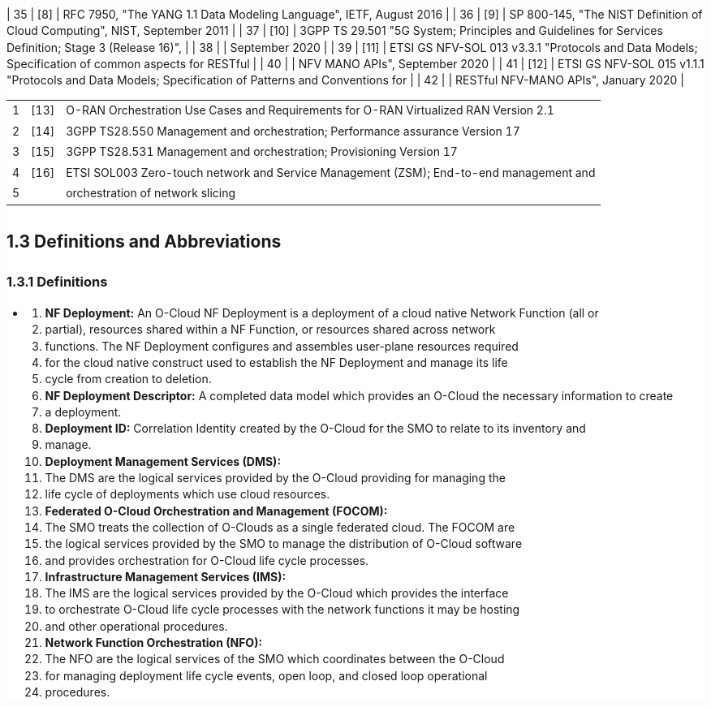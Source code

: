 | 35 | [8] | RFC 7950, "The YANG 1.1 Data Modeling Language", IETF, August 2016 |
| 36 | [9] | SP 800-145, "The NIST Definition of Cloud Computing", NIST, September 2011 |
| 37 | [10] | 3GPP TS 29.501 "5G System; Principles and Guidelines for Services Definition; Stage 3 (Release 16)", |
| 38 |  | September 2020 |
| 39 | [11] | ETSI GS NFV-SOL 013 v3.3.1 "Protocols and Data Models; Specification of common aspects for RESTful |
| 40 |  | NFV MANO APIs", September 2020 |
| 41 | [12] | ETSI GS NFV-SOL 015 v1.1.1 "Protocols and Data Models; Specification of Patterns and Conventions for |
| 42 |  | RESTful NFV-MANO APIs", January 2020 |

</div>

<div class="table-wrapper" markdown="block">

|  |  |  |
| --- | --- | --- |
| 1 | [13] | O-RAN Orchestration Use Cases and Requirements for O-RAN Virtualized RAN Version 2.1 |
| 2 | [14] | 3GPP TS28.550 Management and orchestration; Performance assurance Version 17 |
| 3 | [15] | 3GPP TS28.531 Management and orchestration; Provisioning Version 17 |
| 4 | [16] | ETSI SOL003 Zero-touch network and Service Management (ZSM); End-to-end management and |
| 5 |  | orchestration of network slicing |

</div>

## 1.3 Definitions and Abbreviations

### 1.3.1 Definitions

* 1. **NF Deployment:** An O-Cloud NF Deployment is a deployment of a cloud native Network Function (all or
  2. partial), resources shared within a NF Function, or resources shared across network
  3. functions. The NF Deployment configures and assembles user-plane resources required
  4. for the cloud native construct used to establish the NF Deployment and manage its life
  5. cycle from creation to deletion.
  6. **NF Deployment Descriptor:** A completed data model which provides an O-Cloud the necessary information to create
  7. a deployment.
  8. **Deployment ID:** Correlation Identity created by the O-Cloud for the SMO to relate to its inventory and
  9. manage.
  10. **Deployment Management Services (DMS):**
  11. The DMS are the logical services provided by the O-Cloud providing for managing the
  12. life cycle of deployments which use cloud resources.
  13. **Federated O-Cloud Orchestration and Management (FOCOM):**
  14. The SMO treats the collection of O-Clouds as a single federated cloud. The FOCOM are
  15. the logical services provided by the SMO to manage the distribution of O-Cloud software
  16. and provides orchestration for O-Cloud life cycle processes.
  17. **Infrastructure Management Services (IMS):**
  18. The IMS are the logical services provided by the O-Cloud which provides the interface
  19. to orchestrate O-Cloud life cycle processes with the network functions it may be hosting
  20. and other operational procedures.
  21. **Network Function Orchestration (NFO):**
  22. The NFO are the logical services of the SMO which coordinates between the O-Cloud
  23. for managing deployment life cycle events, open loop, and closed loop operational
  24. procedures.
